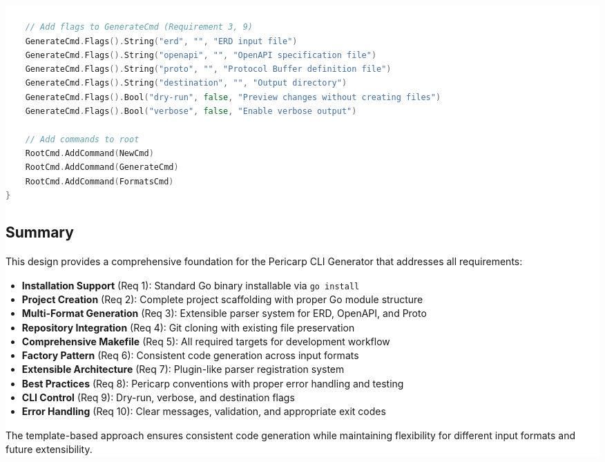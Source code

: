 ```go
    
    // Add flags to GenerateCmd (Requirement 3, 9)
    GenerateCmd.Flags().String("erd", "", "ERD input file")
    GenerateCmd.Flags().String("openapi", "", "OpenAPI specification file")
    GenerateCmd.Flags().String("proto", "", "Protocol Buffer definition file")
    GenerateCmd.Flags().String("destination", "", "Output directory")
    GenerateCmd.Flags().Bool("dry-run", false, "Preview changes without creating files")
    GenerateCmd.Flags().Bool("verbose", false, "Enable verbose output")
    
    // Add commands to root
    RootCmd.AddCommand(NewCmd)
    RootCmd.AddCommand(GenerateCmd)
    RootCmd.AddCommand(FormatsCmd)
}
```

## Summary

This design provides a comprehensive foundation for the Pericarp CLI Generator that addresses all requirements:

- **Installation Support** (Req 1): Standard Go binary installable via `go install`
- **Project Creation** (Req 2): Complete project scaffolding with proper Go module structure
- **Multi-Format Generation** (Req 3): Extensible parser system for ERD, OpenAPI, and Proto
- **Repository Integration** (Req 4): Git cloning with existing file preservation
- **Comprehensive Makefile** (Req 5): All required targets for development workflow
- **Factory Pattern** (Req 6): Consistent code generation across input formats
- **Extensible Architecture** (Req 7): Plugin-like parser registration system
- **Best Practices** (Req 8): Pericarp conventions with proper error handling and testing
- **CLI Control** (Req 9): Dry-run, verbose, and destination flags
- **Error Handling** (Req 10): Clear messages, validation, and appropriate exit codes

The template-based approach ensures consistent code generation while maintaining flexibility for different input formats and future extensibility.